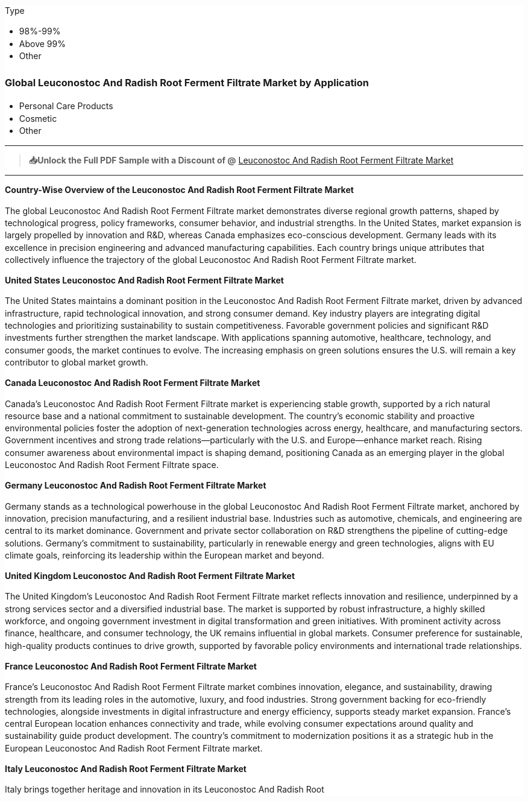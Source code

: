 Type</h3><ul><li>98%-99%</li><li>Above 99%</li><li>Other</li></ul><h3>Global Leuconostoc And Radish Root Ferment Filtrate Market by Application</h3><ul><li>Personal Care Products</li><li>Cosmetic</li><li>Other</li></ul></p><hr /><blockquote><p><strong>📥Unlock the Full PDF Sample with a Discount of @</strong> <a href="https://www.marketresearchintellect.com/ask-for-discount/?rid=953234&amp;utm_source=Github-April&amp;utm_medium=019">Leuconostoc And Radish Root Ferment Filtrate Market</a></p></blockquote><hr /><p class="" data-start="217" data-end="261"><strong data-start="217" data-end="261">Country-Wise Overview of the Leuconostoc And Radish Root Ferment Filtrate Market</strong></p><p class="" data-start="263" data-end="774">The global Leuconostoc And Radish Root Ferment Filtrate market demonstrates diverse regional growth patterns, shaped by technological progress, policy frameworks, consumer behavior, and industrial strengths. In the United States, market expansion is largely propelled by innovation and R&amp;D, whereas Canada emphasizes eco-conscious development. Germany leads with its excellence in precision engineering and advanced manufacturing capabilities. Each country brings unique attributes that collectively influence the trajectory of the global Leuconostoc And Radish Root Ferment Filtrate market.</p><p class="" data-start="776" data-end="1421"><strong data-start="776" data-end="805">United States Leuconostoc And Radish Root Ferment Filtrate Market</strong></p><p class="" data-start="776" data-end="1421">The United States maintains a dominant position in the Leuconostoc And Radish Root Ferment Filtrate market, driven by advanced infrastructure, rapid technological innovation, and strong consumer demand. Key industry players are integrating digital technologies and prioritizing sustainability to sustain competitiveness. Favorable government policies and significant R&amp;D investments further strengthen the market landscape. With applications spanning automotive, healthcare, technology, and consumer goods, the market continues to evolve. The increasing emphasis on green solutions ensures the U.S. will remain a key contributor to global market growth.</p><p class="" data-start="1423" data-end="2019"><strong data-start="1423" data-end="1445">Canada Leuconostoc And Radish Root Ferment Filtrate Market</strong></p><p class="" data-start="1423" data-end="2019">Canada&rsquo;s Leuconostoc And Radish Root Ferment Filtrate market is experiencing stable growth, supported by a rich natural resource base and a national commitment to sustainable development. The country&rsquo;s economic stability and proactive environmental policies foster the adoption of next-generation technologies across energy, healthcare, and manufacturing sectors. Government incentives and strong trade relations&mdash;particularly with the U.S. and Europe&mdash;enhance market reach. Rising consumer awareness about environmental impact is shaping demand, positioning Canada as an emerging player in the global Leuconostoc And Radish Root Ferment Filtrate space.</p><p class="" data-start="2021" data-end="2591"><strong data-start="2021" data-end="2044">Germany Leuconostoc And Radish Root Ferment Filtrate Market</strong></p><p class="" data-start="2021" data-end="2591">Germany stands as a technological powerhouse in the global Leuconostoc And Radish Root Ferment Filtrate market, anchored by innovation, precision manufacturing, and a resilient industrial base. Industries such as automotive, chemicals, and engineering are central to its market dominance. Government and private sector collaboration on R&amp;D strengthens the pipeline of cutting-edge solutions. Germany&rsquo;s commitment to sustainability, particularly in renewable energy and green technologies, aligns with EU climate goals, reinforcing its leadership within the European market and beyond.</p><p class="" data-start="2593" data-end="3221"><strong data-start="2593" data-end="2623">United Kingdom Leuconostoc And Radish Root Ferment Filtrate Market</strong></p><p class="" data-start="2593" data-end="3221">The United Kingdom&rsquo;s Leuconostoc And Radish Root Ferment Filtrate market reflects innovation and resilience, underpinned by a strong services sector and a diversified industrial base. The market is supported by robust infrastructure, a highly skilled workforce, and ongoing government investment in digital transformation and green initiatives. With prominent activity across finance, healthcare, and consumer technology, the UK remains influential in global markets. Consumer preference for sustainable, high-quality products continues to drive growth, supported by favorable policy environments and international trade relationships.</p><p class="" data-start="3223" data-end="3838"><strong data-start="3223" data-end="3245">France Leuconostoc And Radish Root Ferment Filtrate Market</strong></p><p class="" data-start="3223" data-end="3838">France&rsquo;s Leuconostoc And Radish Root Ferment Filtrate market combines innovation, elegance, and sustainability, drawing strength from its leading roles in the automotive, luxury, and food industries. Strong government backing for eco-friendly technologies, alongside investments in digital infrastructure and energy efficiency, supports steady market expansion. France&rsquo;s central European location enhances connectivity and trade, while evolving consumer expectations around quality and sustainability guide product development. The country&rsquo;s commitment to modernization positions it as a strategic hub in the European Leuconostoc And Radish Root Ferment Filtrate market.</p><p class="" data-start="3840" data-end="4422"><strong data-start="3840" data-end="3861">Italy Leuconostoc And Radish Root Ferment Filtrate Market</strong></p><p class="" data-start="3840" data-end="4422">Italy brings together heritage and innovation in its Leuconostoc And Radish Root